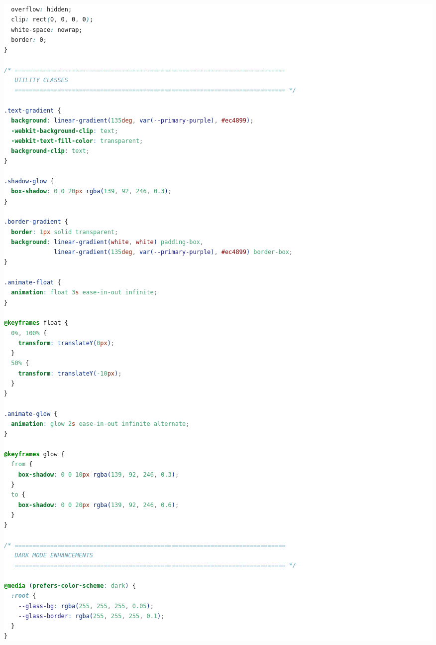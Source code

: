 ```css
  overflow: hidden;
  clip: rect(0, 0, 0, 0);
  white-space: nowrap;
  border: 0;
}

/* ============================================================================
   UTILITY CLASSES
   ============================================================================ */

.text-gradient {
  background: linear-gradient(135deg, var(--primary-purple), #ec4899);
  -webkit-background-clip: text;
  -webkit-text-fill-color: transparent;
  background-clip: text;
}

.shadow-glow {
  box-shadow: 0 0 20px rgba(139, 92, 246, 0.3);
}

.border-gradient {
  border: 1px solid transparent;
  background: linear-gradient(white, white) padding-box,
              linear-gradient(135deg, var(--primary-purple), #ec4899) border-box;
}

.animate-float {
  animation: float 3s ease-in-out infinite;
}

@keyframes float {
  0%, 100% {
    transform: translateY(0px);
  }
  50% {
    transform: translateY(-10px);
  }
}

.animate-glow {
  animation: glow 2s ease-in-out infinite alternate;
}

@keyframes glow {
  from {
    box-shadow: 0 0 10px rgba(139, 92, 246, 0.3);
  }
  to {
    box-shadow: 0 0 20px rgba(139, 92, 246, 0.6);
  }
}

/* ============================================================================
   DARK MODE ENHANCEMENTS
   ============================================================================ */

@media (prefers-color-scheme: dark) {
  :root {
    --glass-bg: rgba(255, 255, 255, 0.05);
    --glass-border: rgba(255, 255, 255, 0.1);
  }
}
```